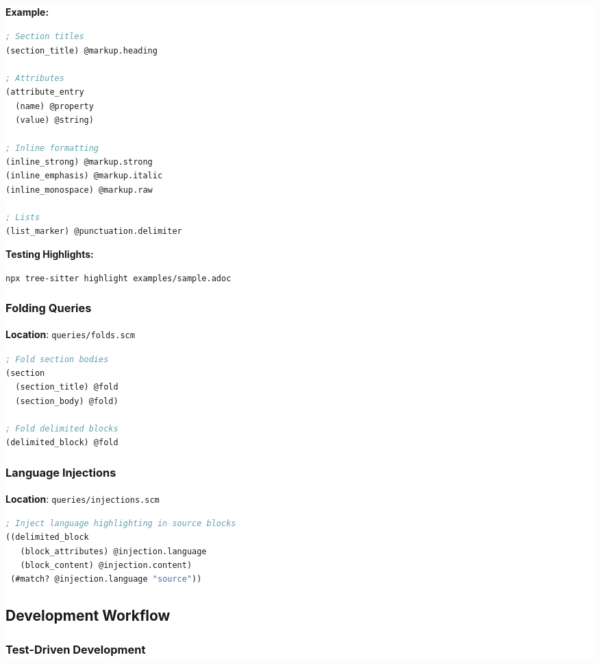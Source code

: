 **Example:**
```scheme
; Section titles
(section_title) @markup.heading

; Attributes
(attribute_entry
  (name) @property
  (value) @string)

; Inline formatting
(inline_strong) @markup.strong
(inline_emphasis) @markup.italic
(inline_monospace) @markup.raw

; Lists
(list_marker) @punctuation.delimiter
```

**Testing Highlights:**
```bash
npx tree-sitter highlight examples/sample.adoc
```

### Folding Queries

**Location**: `queries/folds.scm`

```scheme
; Fold section bodies
(section
  (section_title) @fold
  (section_body) @fold)

; Fold delimited blocks
(delimited_block) @fold
```

### Language Injections

**Location**: `queries/injections.scm`

```scheme
; Inject language highlighting in source blocks
((delimited_block
   (block_attributes) @injection.language
   (block_content) @injection.content)
 (#match? @injection.language "source"))
```

## Development Workflow

### Test-Driven Development
